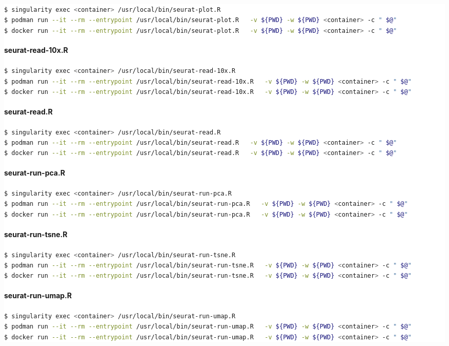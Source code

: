 ```bash
$ singularity exec <container> /usr/local/bin/seurat-plot.R
$ podman run --it --rm --entrypoint /usr/local/bin/seurat-plot.R   -v ${PWD} -w ${PWD} <container> -c " $@"
$ docker run --it --rm --entrypoint /usr/local/bin/seurat-plot.R   -v ${PWD} -w ${PWD} <container> -c " $@"
```


#### seurat-read-10x.R

```bash
$ singularity exec <container> /usr/local/bin/seurat-read-10x.R
$ podman run --it --rm --entrypoint /usr/local/bin/seurat-read-10x.R   -v ${PWD} -w ${PWD} <container> -c " $@"
$ docker run --it --rm --entrypoint /usr/local/bin/seurat-read-10x.R   -v ${PWD} -w ${PWD} <container> -c " $@"
```


#### seurat-read.R

```bash
$ singularity exec <container> /usr/local/bin/seurat-read.R
$ podman run --it --rm --entrypoint /usr/local/bin/seurat-read.R   -v ${PWD} -w ${PWD} <container> -c " $@"
$ docker run --it --rm --entrypoint /usr/local/bin/seurat-read.R   -v ${PWD} -w ${PWD} <container> -c " $@"
```


#### seurat-run-pca.R

```bash
$ singularity exec <container> /usr/local/bin/seurat-run-pca.R
$ podman run --it --rm --entrypoint /usr/local/bin/seurat-run-pca.R   -v ${PWD} -w ${PWD} <container> -c " $@"
$ docker run --it --rm --entrypoint /usr/local/bin/seurat-run-pca.R   -v ${PWD} -w ${PWD} <container> -c " $@"
```


#### seurat-run-tsne.R

```bash
$ singularity exec <container> /usr/local/bin/seurat-run-tsne.R
$ podman run --it --rm --entrypoint /usr/local/bin/seurat-run-tsne.R   -v ${PWD} -w ${PWD} <container> -c " $@"
$ docker run --it --rm --entrypoint /usr/local/bin/seurat-run-tsne.R   -v ${PWD} -w ${PWD} <container> -c " $@"
```


#### seurat-run-umap.R

```bash
$ singularity exec <container> /usr/local/bin/seurat-run-umap.R
$ podman run --it --rm --entrypoint /usr/local/bin/seurat-run-umap.R   -v ${PWD} -w ${PWD} <container> -c " $@"
$ docker run --it --rm --entrypoint /usr/local/bin/seurat-run-umap.R   -v ${PWD} -w ${PWD} <container> -c " $@"
```
